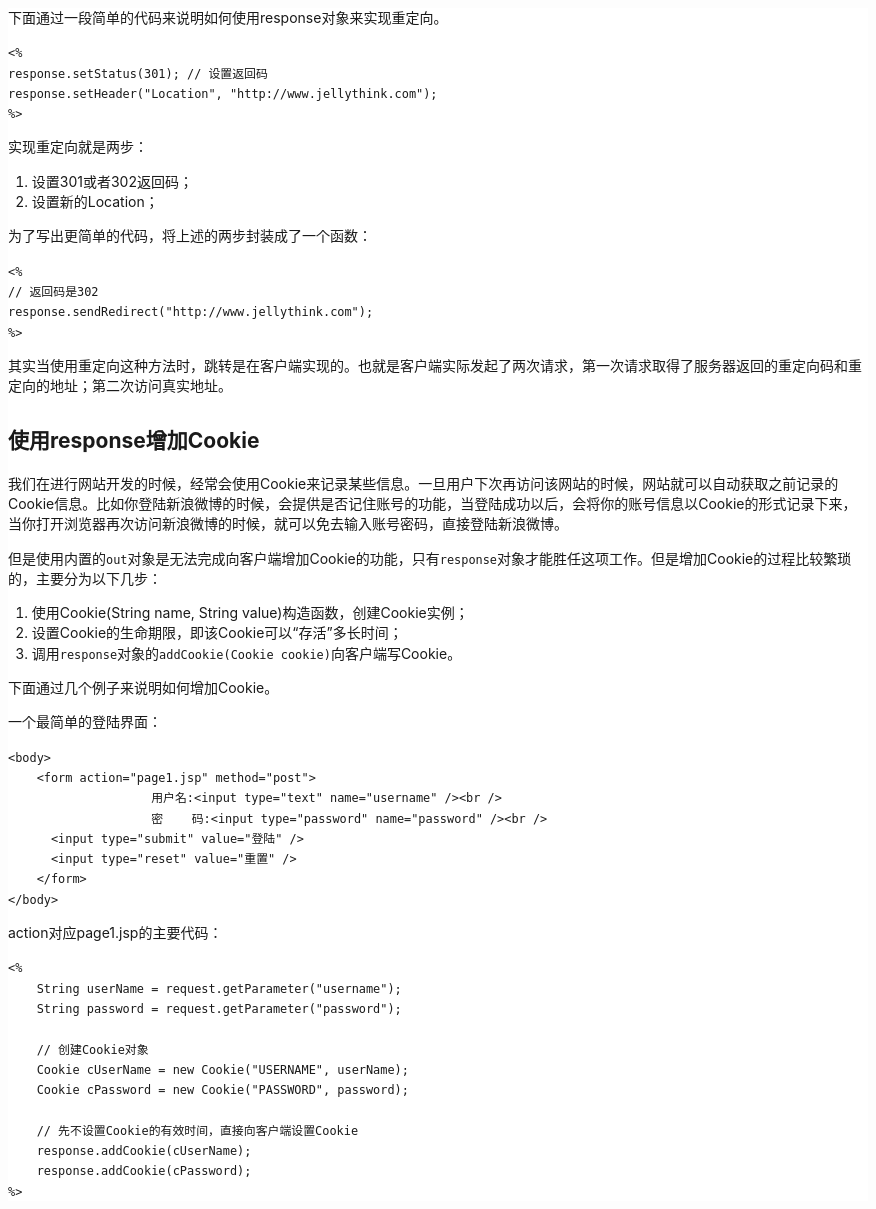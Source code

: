 下面通过一段简单的代码来说明如何使用response对象来实现重定向。

```
<%
response.setStatus(301); // 设置返回码
response.setHeader("Location", "http://www.jellythink.com");
%>
```

实现重定向就是两步：

1. 设置301或者302返回码；
2. 设置新的Location；

为了写出更简单的代码，将上述的两步封装成了一个函数：

```
<%
// 返回码是302
response.sendRedirect("http://www.jellythink.com");
%>
```

其实当使用重定向这种方法时，跳转是在客户端实现的。也就是客户端实际发起了两次请求，第一次请求取得了服务器返回的重定向码和重定向的地址；第二次访问真实地址。

## 使用response增加Cookie

我们在进行网站开发的时候，经常会使用Cookie来记录某些信息。一旦用户下次再访问该网站的时候，网站就可以自动获取之前记录的Cookie信息。比如你登陆新浪微博的时候，会提供是否记住账号的功能，当登陆成功以后，会将你的账号信息以Cookie的形式记录下来，当你打开浏览器再次访问新浪微博的时候，就可以免去输入账号密码，直接登陆新浪微博。

但是使用内置的`out`对象是无法完成向客户端增加Cookie的功能，只有`response`对象才能胜任这项工作。但是增加Cookie的过程比较繁琐的，主要分为以下几步：

1. 使用Cookie(String name, String value)构造函数，创建Cookie实例；
2. 设置Cookie的生命期限，即该Cookie可以“存活”多长时间；
3. 调用`response`对象的`addCookie(Cookie cookie)`向客户端写Cookie。

下面通过几个例子来说明如何增加Cookie。

一个最简单的登陆界面：

```
<body>
    <form action="page1.jsp" method="post">
                    用户名:<input type="text" name="username" /><br />
                    密    码:<input type="password" name="password" /><br />
      <input type="submit" value="登陆" />
      <input type="reset" value="重置" />  
    </form>
</body>
```

action对应page1.jsp的主要代码：

```
<%
    String userName = request.getParameter("username");
    String password = request.getParameter("password");

    // 创建Cookie对象
    Cookie cUserName = new Cookie("USERNAME", userName);
    Cookie cPassword = new Cookie("PASSWORD", password);

    // 先不设置Cookie的有效时间，直接向客户端设置Cookie
    response.addCookie(cUserName);
    response.addCookie(cPassword);
%>
```
